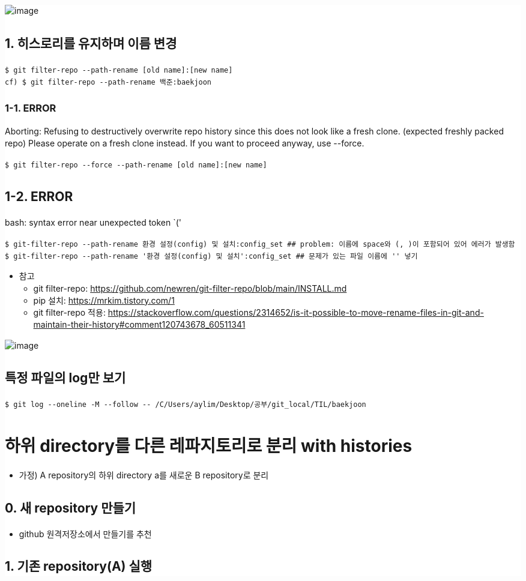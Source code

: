 ![image](https://user-images.githubusercontent.com/104348646/180924001-b43918bf-73de-4de9-ab9e-78d02c29939a.png)

## 1. 히스로리를 유지하며 이름 변경
```
$ git filter-repo --path-rename [old name]:[new name]
cf) $ git filter-repo --path-rename 백준:baekjoon
```

### 1-1. ERROR

Aborting: Refusing to destructively overwrite repo history since
this does not look like a fresh clone.
  (expected freshly packed repo)
Please operate on a fresh clone instead.  If you want to proceed
anyway, use --force.
```
$ git filter-repo --force --path-rename [old name]:[new name]
```

## 1-2. ERROR
bash: syntax error near unexpected token `('
```
$ git-filter-repo --path-rename 환경 설정(config) 및 설치:config_set ## problem: 이름에 space와 (, )이 포함되어 있어 에러가 발생함
$ git-filter-repo --path-rename '환경 설정(config) 및 설치':config_set ## 문제가 있는 파일 이름에 '' 넣기
```


* 참고
    - git filter-repo: https://github.com/newren/git-filter-repo/blob/main/INSTALL.md
    - pip 설치: https://mrkim.tistory.com/1
    - git filter-repo 적용: https://stackoverflow.com/questions/2314652/is-it-possible-to-move-rename-files-in-git-and-maintain-their-history#comment120743678_60511341

![image](https://user-images.githubusercontent.com/104348646/179740986-aef664cc-df39-402f-8986-dfd77057106a.png)


## 특정 파일의 log만 보기
```
$ git log --oneline -M --follow -- /C/Users/aylim/Desktop/공부/git_local/TIL/baekjoon

```

# 하위 directory를 다른 레파지토리로 분리 with histories

* 가정) A repository의 하위 directory a를 새로운 B repository로 분리

## 0. 새 repository 만들기
* github 원격저장소에서 만들기를 추천

## 1. 기존 repository(A) 실행
